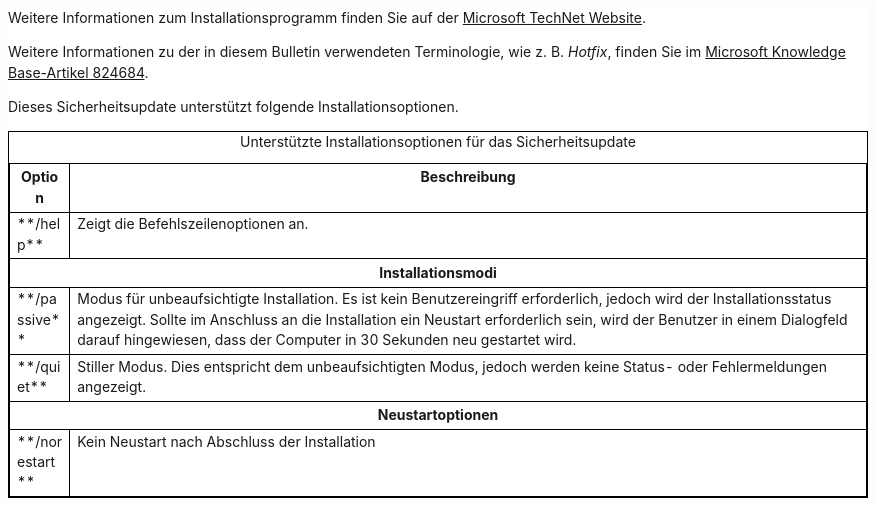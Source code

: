 Weitere Informationen zum Installationsprogramm finden Sie auf der [Microsoft TechNet Website](http://www.microsoft.com/germany/technet/datenbank/articles/600338.mspx).

Weitere Informationen zu der in diesem Bulletin verwendeten Terminologie, wie z. B. *Hotfix*, finden Sie im [Microsoft Knowledge Base-Artikel 824684](http://support.microsoft.com/kb/824684/de).

Dieses Sicherheitsupdate unterstützt folgende Installationsoptionen.

<table style="border:1px solid black;" class="dataTable">
<caption>
Unterstützte Installationsoptionen für das Sicherheitsupdate
</caption>
<tr class="thead">
<th style="border:1px solid black;" >
Option
</th>
<th style="border:1px solid black;" >
Beschreibung
</th>
</tr>
<tr>
<td style="border:1px solid black;">
**/help**
</td>
<td style="border:1px solid black;">
Zeigt die Befehlszeilenoptionen an.
</td>
</tr>
<tr>
<th colspan="2" style="border:1px solid black;">
Installationsmodi
</th>
</tr>
<tr class="alternateRow">
<td style="border:1px solid black;">
**/passive**
</td>
<td style="border:1px solid black;">
Modus für unbeaufsichtigte Installation. Es ist kein Benutzereingriff erforderlich, jedoch wird der Installationsstatus angezeigt. Sollte im Anschluss an die Installation ein Neustart erforderlich sein, wird der Benutzer in einem Dialogfeld darauf hingewiesen, dass der Computer in 30 Sekunden neu gestartet wird.
</td>
</tr>
<tr>
<td style="border:1px solid black;">
**/quiet**
</td>
<td style="border:1px solid black;">
Stiller Modus. Dies entspricht dem unbeaufsichtigten Modus, jedoch werden keine Status- oder Fehlermeldungen angezeigt.
</td>
</tr>
<tr>
<th colspan="2" style="border:1px solid black;">
Neustartoptionen
</th>
</tr>
<tr class="alternateRow">
<td style="border:1px solid black;">
**/norestart**
</td>
<td style="border:1px solid black;">
Kein Neustart nach Abschluss der Installation
</td>